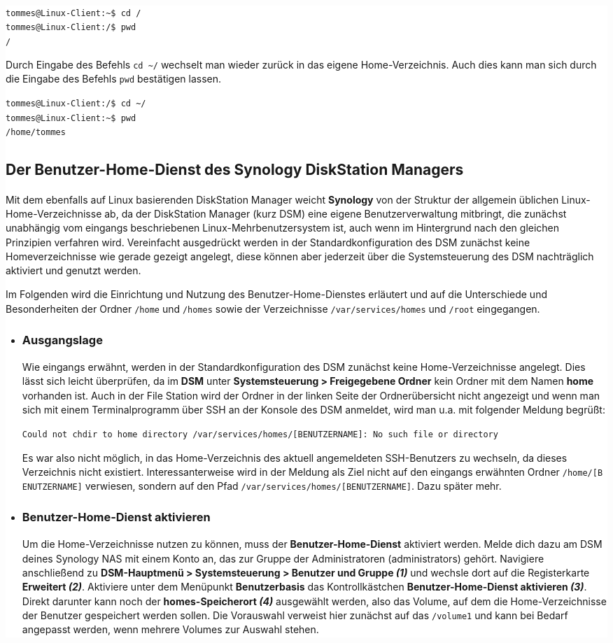   ```
  tommes@Linux-Client:~$ cd /
  tommes@Linux-Client:/$ pwd
  /
  ```
  Durch Eingabe des Befehls `cd ~/` wechselt man wieder zurück in das eigene Home-Verzeichnis. Auch dies kann man sich durch die Eingabe des Befehls `pwd` bestätigen lassen.

  ```
  tommes@Linux-Client:/$ cd ~/
  tommes@Linux-Client:~$ pwd
  /home/tommes
  ```
## Der Benutzer-Home-Dienst des Synology DiskStation Managers
Mit dem ebenfalls auf Linux basierenden DiskStation Manager weicht **Synology** von der Struktur der allgemein üblichen Linux-Home-Verzeichnisse ab, da der DiskStation Manager (kurz DSM) eine eigene Benutzerverwaltung mitbringt, die zunächst unabhängig vom eingangs beschriebenen Linux-Mehrbenutzersystem ist, auch wenn im Hintergrund nach den gleichen Prinzipien verfahren wird. Vereinfacht ausgedrückt werden in der Standardkonfiguration des DSM zunächst keine Homeverzeichnisse wie gerade gezeigt angelegt, diese können aber jederzeit über die Systemsteuerung des DSM nachträglich aktiviert und genutzt werden.

Im Folgenden wird die Einrichtung und Nutzung des Benutzer-Home-Dienstes erläutert und auf die Unterschiede und Besonderheiten der Ordner `/home` und `/homes` sowie der Verzeichnisse `/var/services/homes` und `/root` eingegangen.

- ### Ausgangslage
  Wie eingangs erwähnt, werden in der Standardkonfiguration des DSM zunächst keine Home-Verzeichnisse angelegt. Dies lässt sich leicht überprüfen, da im **DSM** unter **Systemsteuerung > Freigegebene Ordner** kein Ordner mit dem Namen **home** vorhanden ist. Auch in der File Station wird der Ordner in der linken Seite der Ordnerübersicht nicht angezeigt und wenn man sich mit einem Terminalprogramm über SSH an der Konsole des DSM anmeldet, wird man u.a. mit folgender Meldung begrüßt:

  `Could not chdir to home directory /var/services/homes/[BENUTZERNAME]: No such file or directory`

  Es war also nicht möglich, in das Home-Verzeichnis des aktuell angemeldeten SSH-Benutzers zu wechseln, da dieses Verzeichnis nicht existiert. Interessanterweise wird in der Meldung als Ziel nicht auf den eingangs erwähnten Ordner `/home/[BENUTZERNAME]` verwiesen, sondern auf den Pfad `/var/services/homes/[BENUTZERNAME]`. Dazu später mehr.

- ### Benutzer-Home-Dienst aktivieren
  Um die Home-Verzeichnisse nutzen zu können, muss der **Benutzer-Home-Dienst** aktiviert werden. Melde dich dazu am DSM deines Synology NAS mit einem Konto an, das zur Gruppe der Administratoren (administrators) gehört. Navigiere anschließend zu **DSM-Hauptmenü > Systemsteuerung > Benutzer und Gruppe _(1)_** und wechsle dort auf die Registerkarte **Erweitert _(2)_**. Aktiviere unter dem Menüpunkt **Benutzerbasis** das Kontrollkästchen **Benutzer-Home-Dienst aktivieren _(3)_**. Direkt darunter kann noch der **homes-Speicherort _(4)_** ausgewählt werden, also das Volume, auf dem die Home-Verzeichnisse der Benutzer gespeichert werden sollen. Die Vorauswahl verweist hier zunächst auf das `/volume1` und kann bei Bedarf angepasst werden, wenn mehrere Volumes zur Auswahl stehen.
